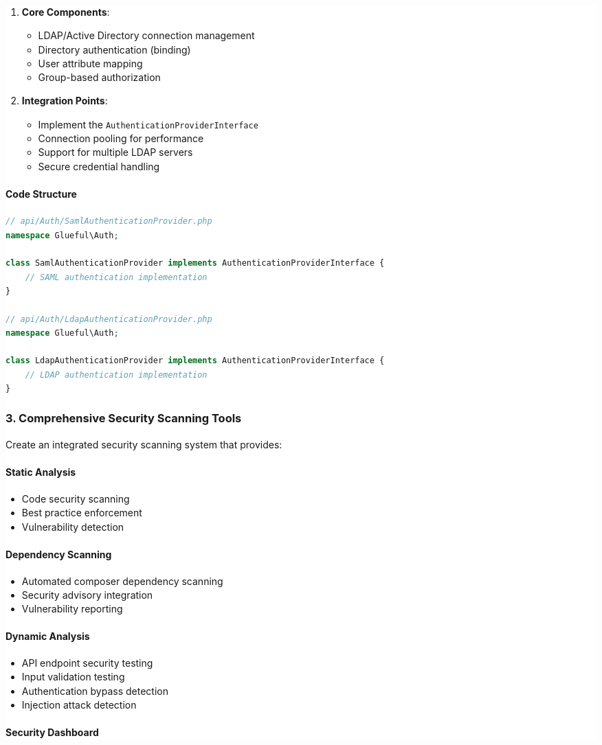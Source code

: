 1. **Core Components**:
   - LDAP/Active Directory connection management
   - Directory authentication (binding)
   - User attribute mapping
   - Group-based authorization

2. **Integration Points**:
   - Implement the `AuthenticationProviderInterface`
   - Connection pooling for performance
   - Support for multiple LDAP servers
   - Secure credential handling

#### Code Structure

```php
// api/Auth/SamlAuthenticationProvider.php
namespace Glueful\Auth;

class SamlAuthenticationProvider implements AuthenticationProviderInterface {
    // SAML authentication implementation
}

// api/Auth/LdapAuthenticationProvider.php
namespace Glueful\Auth;

class LdapAuthenticationProvider implements AuthenticationProviderInterface {
    // LDAP authentication implementation
}
```

### 3. Comprehensive Security Scanning Tools

Create an integrated security scanning system that provides:

#### Static Analysis

- Code security scanning
- Best practice enforcement
- Vulnerability detection

#### Dependency Scanning

- Automated composer dependency scanning
- Security advisory integration
- Vulnerability reporting

#### Dynamic Analysis

- API endpoint security testing
- Input validation testing
- Authentication bypass detection
- Injection attack detection

#### Security Dashboard
